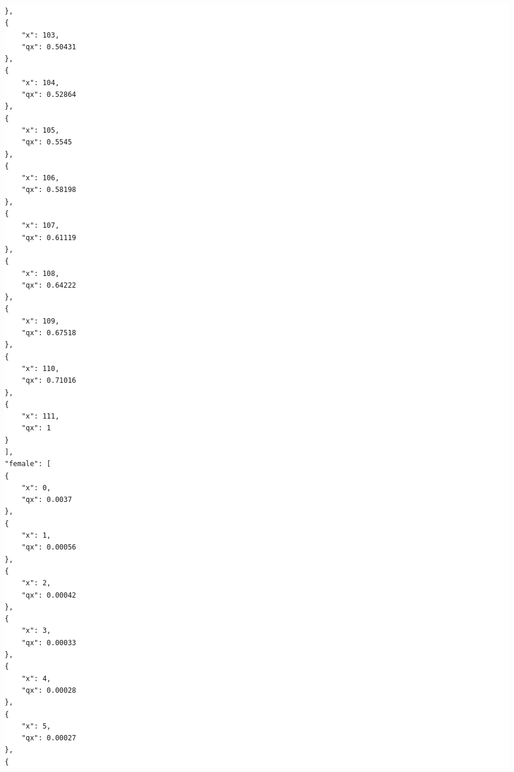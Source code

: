     },
    {
        "x": 103,
        "qx": 0.50431
    },
    {
        "x": 104,
        "qx": 0.52864
    },
    {
        "x": 105,
        "qx": 0.5545
    },
    {
        "x": 106,
        "qx": 0.58198
    },
    {
        "x": 107,
        "qx": 0.61119
    },
    {
        "x": 108,
        "qx": 0.64222
    },
    {
        "x": 109,
        "qx": 0.67518
    },
    {
        "x": 110,
        "qx": 0.71016
    },
    {
        "x": 111,
        "qx": 1
    }
    ],
    "female": [
    {
        "x": 0,
        "qx": 0.0037
    },
    {
        "x": 1,
        "qx": 0.00056
    },
    {
        "x": 2,
        "qx": 0.00042
    },
    {
        "x": 3,
        "qx": 0.00033
    },
    {
        "x": 4,
        "qx": 0.00028
    },
    {
        "x": 5,
        "qx": 0.00027
    },
    {